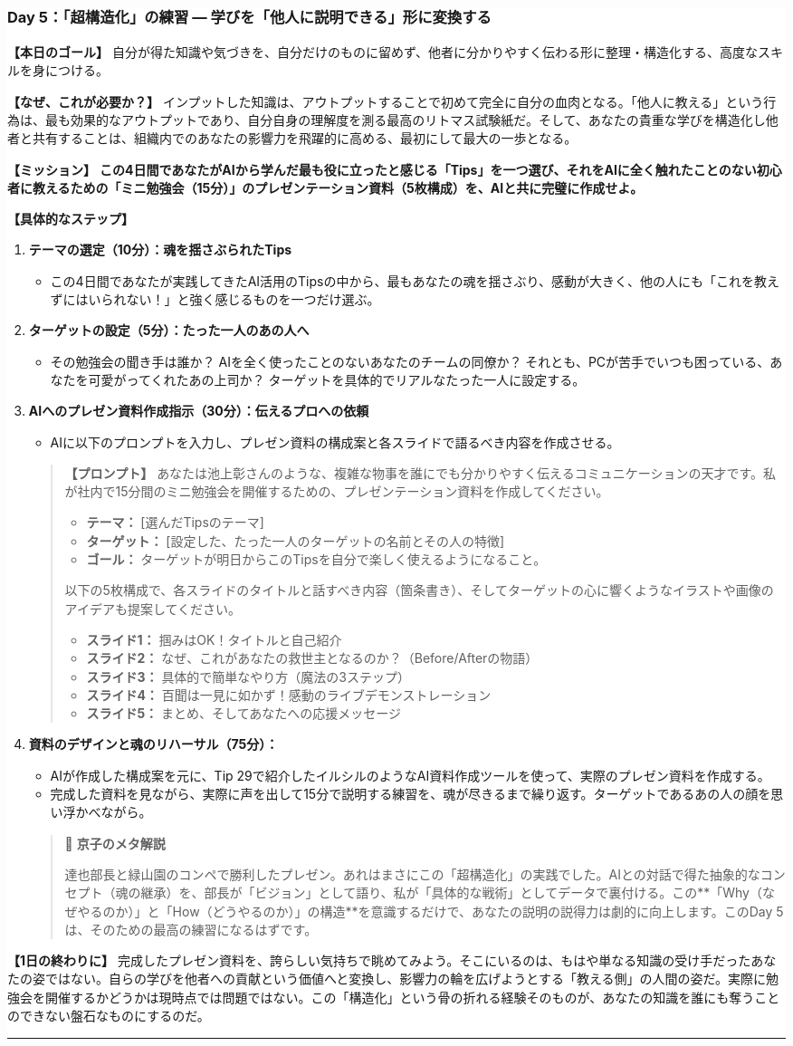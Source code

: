 
### **Day 5：「超構造化」の練習 ― 学びを「他人に説明できる」形に変換する**

**【本日のゴール】**
自分が得た知識や気づきを、自分だけのものに留めず、他者に分かりやすく伝わる形に整理・構造化する、高度なスキルを身につける。

**【なぜ、これが必要か？】**
インプットした知識は、アウトプットすることで初めて完全に自分の血肉となる。「他人に教える」という行為は、最も効果的なアウトプットであり、自分自身の理解度を測る最高のリトマス試験紙だ。そして、あなたの貴重な学びを構造化し他者と共有することは、組織内でのあなたの影響力を飛躍的に高める、最初にして最大の一歩となる。

**【ミッション】**
**この4日間であなたがAIから学んだ最も役に立ったと感じる「Tips」を一つ選び、それをAIに全く触れたことのない初心者に教えるための「ミニ勉強会（15分）」のプレゼンテーション資料（5枚構成）を、AIと共に完璧に作成せよ。**

**【具体的なステップ】**

1.  **テーマの選定（10分）：魂を揺さぶられたTips**
    -   この4日間であなたが実践してきたAI活用のTipsの中から、最もあなたの魂を揺さぶり、感動が大きく、他の人にも「これを教えずにはいられない！」と強く感じるものを一つだけ選ぶ。

2.  **ターゲットの設定（5分）：たった一人のあの人へ**
    -   その勉強会の聞き手は誰か？ AIを全く使ったことのないあなたのチームの同僚か？ それとも、PCが苦手でいつも困っている、あなたを可愛がってくれたあの上司か？ ターゲットを具体的でリアルなたった一人に設定する。

3.  **AIへのプレゼン資料作成指示（30分）：伝えるプロへの依頼**
    -   AIに以下のプロンプトを入力し、プレゼン資料の構成案と各スライドで語るべき内容を作成させる。

    > **【プロンプト】**
    > あなたは池上彰さんのような、複雑な物事を誰にでも分かりやすく伝えるコミュニケーションの天才です。私が社内で15分間のミニ勉強会を開催するための、プレゼンテーション資料を作成してください。
    >
    > -   **テーマ：** [選んだTipsのテーマ]
    > -   **ターゲット：** [設定した、たった一人のターゲットの名前とその人の特徴]
    > -   **ゴール：** ターゲットが明日からこのTipsを自分で楽しく使えるようになること。
    >
    > 以下の5枚構成で、各スライドのタイトルと話すべき内容（箇条書き）、そしてターゲットの心に響くようなイラストや画像のアイデアも提案してください。
    >
    > -   **スライド1：** 掴みはOK！タイトルと自己紹介
    > -   **スライド2：** なぜ、これがあなたの救世主となるのか？（Before/Afterの物語）
    > -   **スライド3：** 具体的で簡単なやり方（魔法の3ステップ）
    > -   **スライド4：** 百聞は一見に如かず！感動のライブデモンストレーション
    > -   **スライド5：** まとめ、そしてあなたへの応援メッセージ

4.  **資料のデザインと魂のリハーサル（75分）：**
    -   AIが作成した構成案を元に、Tip 29で紹介したイルシルのようなAI資料作成ツールを使って、実際のプレゼン資料を作成する。
    -   完成した資料を見ながら、実際に声を出して15分で説明する練習を、魂が尽きるまで繰り返す。ターゲットであるあの人の顔を思い浮かべながら。

    > 💬 **京子のメタ解説**
    >
    > 達也部長と緑山園のコンペで勝利したプレゼン。あれはまさにこの「超構造化」の実践でした。AIとの対話で得た抽象的なコンセプト（魂の継承）を、部長が「ビジョン」として語り、私が「具体的な戦術」としてデータで裏付ける。この**「Why（なぜやるのか）」と「How（どうやるのか）」の構造**を意識するだけで、あなたの説明の説得力は劇的に向上します。このDay 5は、そのための最高の練習になるはずです。

**【1日の終わりに】**
完成したプレゼン資料を、誇らしい気持ちで眺めてみよう。そこにいるのは、もはや単なる知識の受け手だったあなたの姿ではない。自らの学びを他者への貢献という価値へと変換し、影響力の輪を広げようとする「教える側」の人間の姿だ。実際に勉強会を開催するかどうかは現時点では問題ではない。この「構造化」という骨の折れる経験そのものが、あなたの知識を誰にも奪うことのできない盤石なものにするのだ。

---

